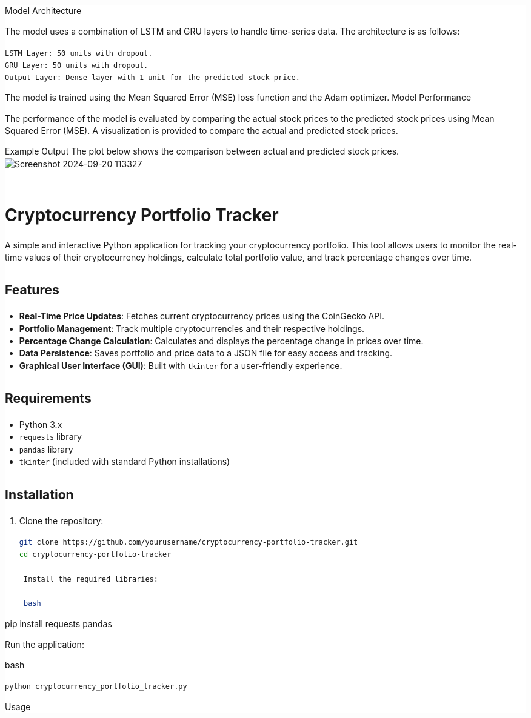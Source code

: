 Model Architecture

The model uses a combination of LSTM and GRU layers to handle time-series data. The architecture is as follows:

    LSTM Layer: 50 units with dropout.
    GRU Layer: 50 units with dropout.
    Output Layer: Dense layer with 1 unit for the predicted stock price.

The model is trained using the Mean Squared Error (MSE) loss function and the Adam optimizer.
Model Performance

The performance of the model is evaluated by comparing the actual stock prices to the predicted stock prices using Mean Squared Error (MSE). A visualization is provided to compare the actual and predicted stock prices.

Example Output
The plot below shows the comparison between actual and predicted stock prices.
![Screenshot 2024-09-20 113327](https://github.com/user-attachments/assets/babc49e9-9a52-4886-8e3b-a5ddd30262c3)

-------------------------------------------------------------------------------------------------------------------

# Cryptocurrency Portfolio Tracker

A simple and interactive Python application for tracking your cryptocurrency portfolio. This tool allows users to monitor the real-time values of their cryptocurrency holdings, calculate total portfolio value, and track percentage changes over time.

## Features

- **Real-Time Price Updates**: Fetches current cryptocurrency prices using the CoinGecko API.
- **Portfolio Management**: Track multiple cryptocurrencies and their respective holdings.
- **Percentage Change Calculation**: Calculates and displays the percentage change in prices over time.
- **Data Persistence**: Saves portfolio and price data to a JSON file for easy access and tracking.
- **Graphical User Interface (GUI)**: Built with `tkinter` for a user-friendly experience.

## Requirements

- Python 3.x
- `requests` library
- `pandas` library
- `tkinter` (included with standard Python installations)

## Installation

1. Clone the repository:

   ```bash
   git clone https://github.com/yourusername/cryptocurrency-portfolio-tracker.git
   cd cryptocurrency-portfolio-tracker

    Install the required libraries:

    bash

pip install requests pandas

Run the application:

bash

    python cryptocurrency_portfolio_tracker.py

Usage
   ```